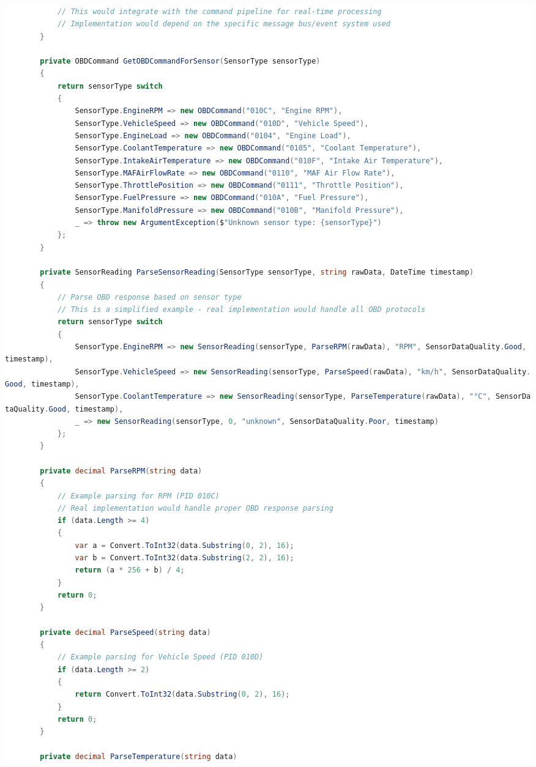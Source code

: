 ```csharp
            // This would integrate with the command pipeline for real-time processing
            // Implementation would depend on the specific message bus/event system used
        }

        private OBDCommand GetOBDCommandForSensor(SensorType sensorType)
        {
            return sensorType switch
            {
                SensorType.EngineRPM => new OBDCommand("010C", "Engine RPM"),
                SensorType.VehicleSpeed => new OBDCommand("010D", "Vehicle Speed"),
                SensorType.EngineLoad => new OBDCommand("0104", "Engine Load"),
                SensorType.CoolantTemperature => new OBDCommand("0105", "Coolant Temperature"),
                SensorType.IntakeAirTemperature => new OBDCommand("010F", "Intake Air Temperature"),
                SensorType.MAFAirFlowRate => new OBDCommand("0110", "MAF Air Flow Rate"),
                SensorType.ThrottlePosition => new OBDCommand("0111", "Throttle Position"),
                SensorType.FuelPressure => new OBDCommand("010A", "Fuel Pressure"),
                SensorType.ManifoldPressure => new OBDCommand("010B", "Manifold Pressure"),
                _ => throw new ArgumentException($"Unknown sensor type: {sensorType}")
            };
        }

        private SensorReading ParseSensorReading(SensorType sensorType, string rawData, DateTime timestamp)
        {
            // Parse OBD response based on sensor type
            // This is a simplified example - real implementation would handle all OBD protocols
            return sensorType switch
            {
                SensorType.EngineRPM => new SensorReading(sensorType, ParseRPM(rawData), "RPM", SensorDataQuality.Good, timestamp),
                SensorType.VehicleSpeed => new SensorReading(sensorType, ParseSpeed(rawData), "km/h", SensorDataQuality.Good, timestamp),
                SensorType.CoolantTemperature => new SensorReading(sensorType, ParseTemperature(rawData), "°C", SensorDataQuality.Good, timestamp),
                _ => new SensorReading(sensorType, 0, "unknown", SensorDataQuality.Poor, timestamp)
            };
        }

        private decimal ParseRPM(string data)
        {
            // Example parsing for RPM (PID 010C)
            // Real implementation would handle proper OBD response parsing
            if (data.Length >= 4)
            {
                var a = Convert.ToInt32(data.Substring(0, 2), 16);
                var b = Convert.ToInt32(data.Substring(2, 2), 16);
                return (a * 256 + b) / 4;
            }
            return 0;
        }

        private decimal ParseSpeed(string data)
        {
            // Example parsing for Vehicle Speed (PID 010D)
            if (data.Length >= 2)
            {
                return Convert.ToInt32(data.Substring(0, 2), 16);
            }
            return 0;
        }

        private decimal ParseTemperature(string data)
```